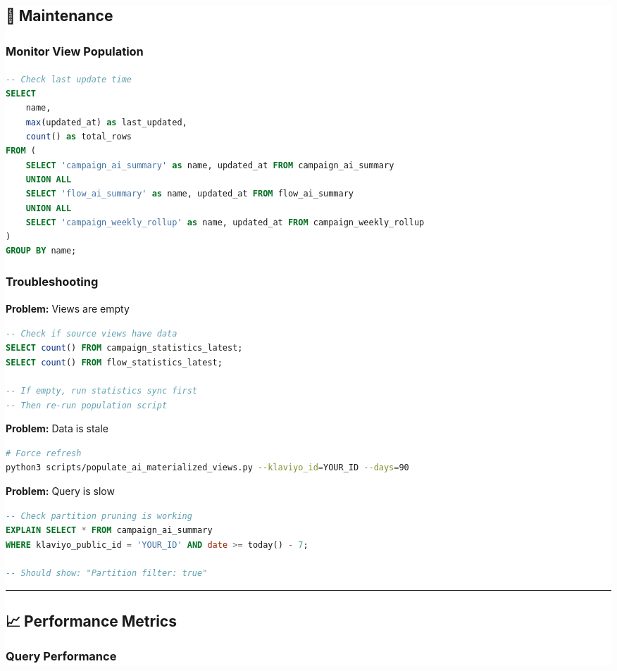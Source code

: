 
## 🔧 Maintenance

### Monitor View Population

```sql
-- Check last update time
SELECT
    name,
    max(updated_at) as last_updated,
    count() as total_rows
FROM (
    SELECT 'campaign_ai_summary' as name, updated_at FROM campaign_ai_summary
    UNION ALL
    SELECT 'flow_ai_summary' as name, updated_at FROM flow_ai_summary
    UNION ALL
    SELECT 'campaign_weekly_rollup' as name, updated_at FROM campaign_weekly_rollup
)
GROUP BY name;
```

### Troubleshooting

**Problem:** Views are empty
```sql
-- Check if source views have data
SELECT count() FROM campaign_statistics_latest;
SELECT count() FROM flow_statistics_latest;

-- If empty, run statistics sync first
-- Then re-run population script
```

**Problem:** Data is stale
```bash
# Force refresh
python3 scripts/populate_ai_materialized_views.py --klaviyo_id=YOUR_ID --days=90
```

**Problem:** Query is slow
```sql
-- Check partition pruning is working
EXPLAIN SELECT * FROM campaign_ai_summary
WHERE klaviyo_public_id = 'YOUR_ID' AND date >= today() - 7;

-- Should show: "Partition filter: true"
```

---

## 📈 Performance Metrics

### Query Performance
